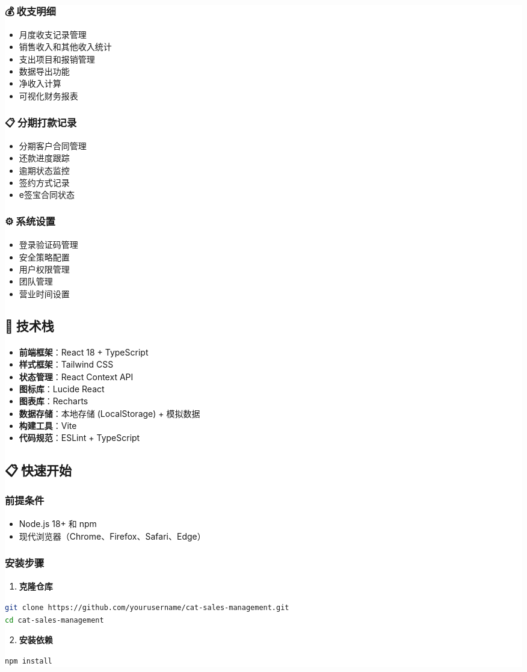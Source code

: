 ### 💰 收支明细
- 月度收支记录管理
- 销售收入和其他收入统计
- 支出项目和报销管理
- 数据导出功能
- 净收入计算
- 可视化财务报表

### 📋 分期打款记录
- 分期客户合同管理
- 还款进度跟踪
- 逾期状态监控
- 签约方式记录
- e签宝合同状态

### ⚙️ 系统设置
- 登录验证码管理
- 安全策略配置
- 用户权限管理
- 团队管理
- 营业时间设置

## 🚀 技术栈

- **前端框架**：React 18 + TypeScript
- **样式框架**：Tailwind CSS
- **状态管理**：React Context API
- **图标库**：Lucide React
- **图表库**：Recharts
- **数据存储**：本地存储 (LocalStorage) + 模拟数据
- **构建工具**：Vite
- **代码规范**：ESLint + TypeScript

## 📋 快速开始

### 前提条件

- Node.js 18+ 和 npm
- 现代浏览器（Chrome、Firefox、Safari、Edge）

### 安装步骤

1. **克隆仓库**
```bash
git clone https://github.com/yourusername/cat-sales-management.git
cd cat-sales-management
```

2. **安装依赖**
```bash
npm install
```
